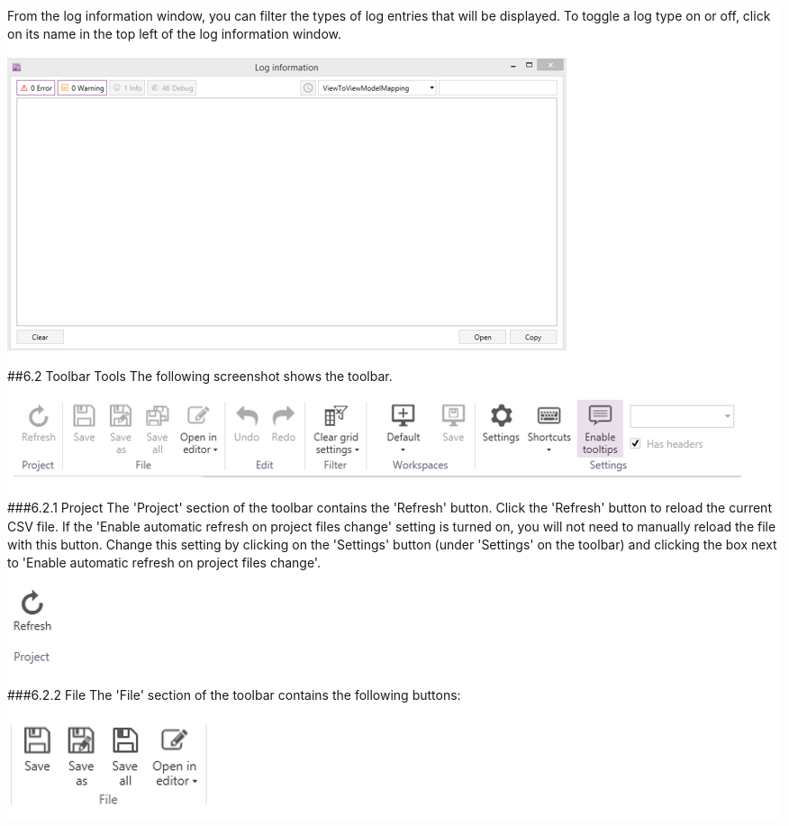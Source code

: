 From the log information window, you can filter the types of log entries that will be displayed. 
To toggle a log type on or off, click on its name in the top left of the log information window. 

![](images/LogInfo_Window.png) 

##6.2	Toolbar Tools
The following screenshot shows the toolbar. 

![](images/ToolbarTools.png) 
 
###6.2.1	Project 
 The 'Project' section of the toolbar contains the 'Refresh' button. 
Click the 'Refresh' button to reload the current CSV file. 
If the 'Enable automatic refresh on project files change' setting is turned on, you will not need to manually reload the file with this button. 
Change this setting by clicking on the 'Settings' button (under 'Settings' on the toolbar) and clicking the box next to 'Enable automatic refresh on project files change'. 

![](images/Refresh.png)

###6.2.2	File 
The 'File' section of the toolbar contains the following buttons: 

![](images/File.png)
